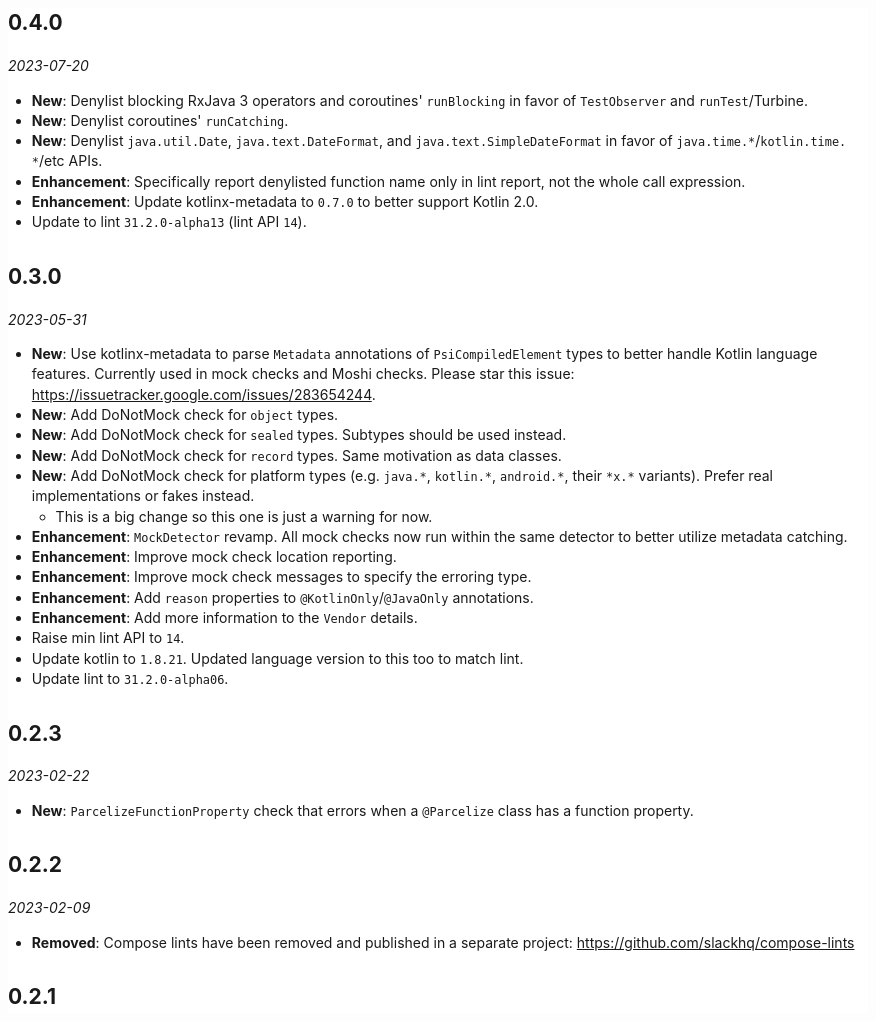 0.4.0
-----

_2023-07-20_

- **New**: Denylist blocking RxJava 3 operators and coroutines' `runBlocking` in favor of `TestObserver` and `runTest`/Turbine.
- **New**: Denylist coroutines' `runCatching`.
- **New**: Denylist `java.util.Date`, `java.text.DateFormat`, and `java.text.SimpleDateFormat` in favor of `java.time.*`/`kotlin.time.*`/etc APIs.
- **Enhancement**: Specifically report denylisted function name only in lint report, not the whole call expression.
- **Enhancement**: Update kotlinx-metadata to `0.7.0` to better support Kotlin 2.0.
- Update to lint `31.2.0-alpha13` (lint API `14`).

0.3.0
-----

_2023-05-31_

- **New**: Use kotlinx-metadata to parse `Metadata` annotations of `PsiCompiledElement` types to better handle Kotlin language features. Currently used in mock checks and Moshi checks. Please star this issue: https://issuetracker.google.com/issues/283654244.
- **New**: Add DoNotMock check for `object` types.
- **New**: Add DoNotMock check for `sealed` types. Subtypes should be used instead.
- **New**: Add DoNotMock check for `record` types. Same motivation as data classes.
- **New**: Add DoNotMock check for platform types (e.g. `java.*`, `kotlin.*`, `android.*`, their `*x.*` variants). Prefer real implementations or fakes instead.
  - This is a big change so this one is just a warning for now.
- **Enhancement**: `MockDetector` revamp. All mock checks now run within the same detector to better utilize metadata catching.
- **Enhancement**: Improve mock check location reporting.
- **Enhancement**: Improve mock check messages to specify the erroring type.
- **Enhancement**: Add `reason` properties to `@KotlinOnly`/`@JavaOnly` annotations.
- **Enhancement**: Add more information to the `Vendor` details.
- Raise min lint API to `14`.
- Update kotlin to `1.8.21`. Updated language version to this too to match lint.
- Update lint to `31.2.0-alpha06`.

0.2.3
-----

_2023-02-22_

- **New**: `ParcelizeFunctionProperty` check that errors when a `@Parcelize` class has a function property.

0.2.2
-----

_2023-02-09_

- **Removed**: Compose lints have been removed and published in a separate project: https://github.com/slackhq/compose-lints

0.2.1
-----

